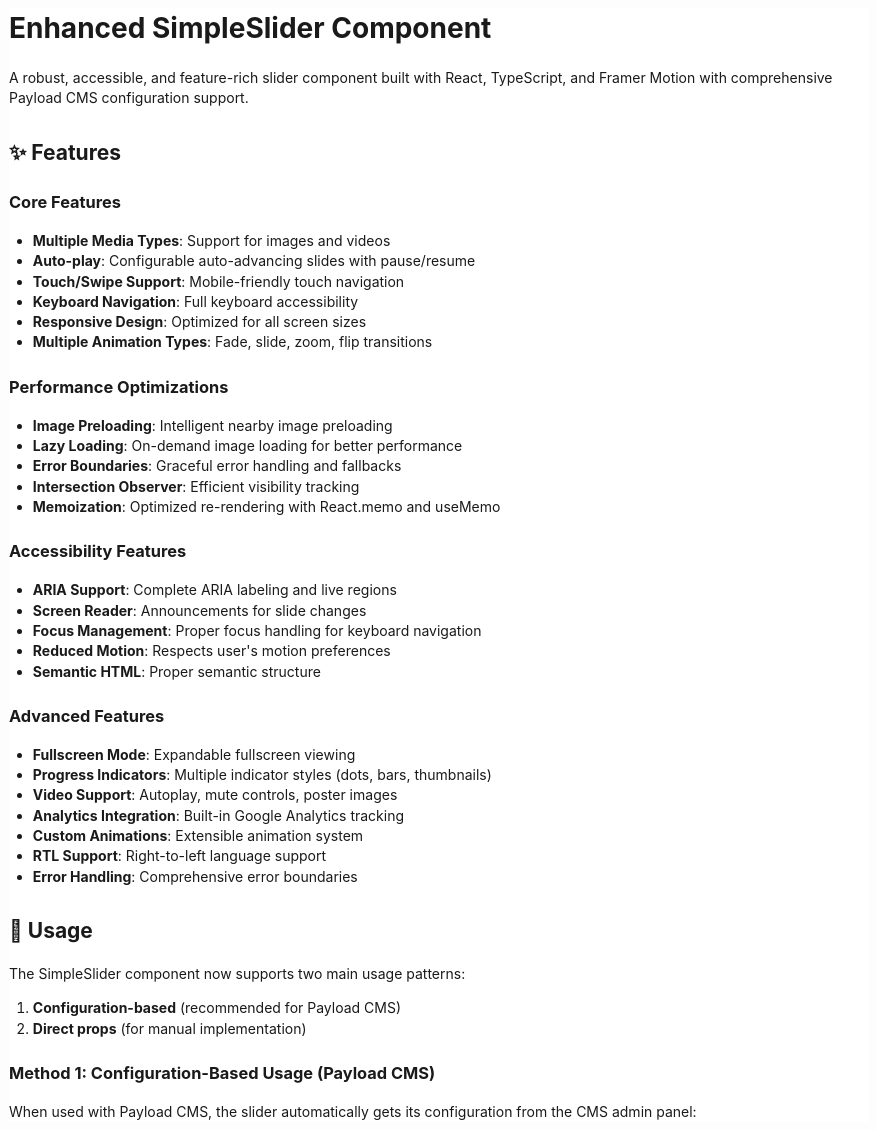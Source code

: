 # Enhanced SimpleSlider Component

A robust, accessible, and feature-rich slider component built with React, TypeScript, and Framer Motion with comprehensive Payload CMS configuration support.

## ✨ Features

### Core Features
- **Multiple Media Types**: Support for images and videos
- **Auto-play**: Configurable auto-advancing slides with pause/resume
- **Touch/Swipe Support**: Mobile-friendly touch navigation
- **Keyboard Navigation**: Full keyboard accessibility
- **Responsive Design**: Optimized for all screen sizes
- **Multiple Animation Types**: Fade, slide, zoom, flip transitions

### Performance Optimizations
- **Image Preloading**: Intelligent nearby image preloading
- **Lazy Loading**: On-demand image loading for better performance
- **Error Boundaries**: Graceful error handling and fallbacks
- **Intersection Observer**: Efficient visibility tracking
- **Memoization**: Optimized re-rendering with React.memo and useMemo

### Accessibility Features
- **ARIA Support**: Complete ARIA labeling and live regions
- **Screen Reader**: Announcements for slide changes
- **Focus Management**: Proper focus handling for keyboard navigation
- **Reduced Motion**: Respects user's motion preferences
- **Semantic HTML**: Proper semantic structure

### Advanced Features
- **Fullscreen Mode**: Expandable fullscreen viewing
- **Progress Indicators**: Multiple indicator styles (dots, bars, thumbnails)
- **Video Support**: Autoplay, mute controls, poster images
- **Analytics Integration**: Built-in Google Analytics tracking
- **Custom Animations**: Extensible animation system
- **RTL Support**: Right-to-left language support
- **Error Handling**: Comprehensive error boundaries

## 📱 Usage

The SimpleSlider component now supports two main usage patterns:

1. **Configuration-based** (recommended for Payload CMS)
2. **Direct props** (for manual implementation)

### Method 1: Configuration-Based Usage (Payload CMS)

When used with Payload CMS, the slider automatically gets its configuration from the CMS admin panel:
